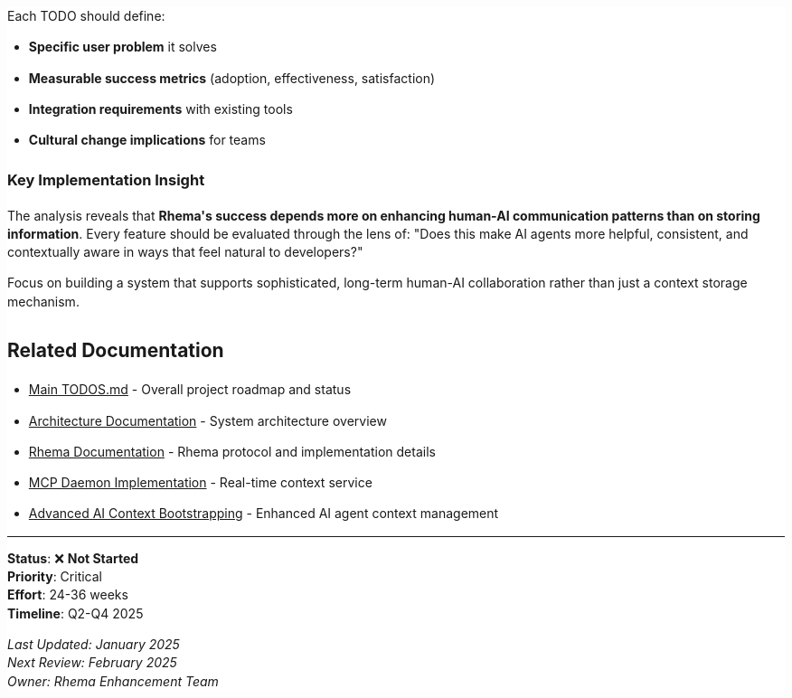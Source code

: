 Each TODO should define:

- **Specific user problem** it solves

- **Measurable success metrics** (adoption, effectiveness, satisfaction)

- **Integration requirements** with existing tools

- **Cultural change implications** for teams

### Key Implementation Insight


The analysis reveals that **Rhema's success depends more on enhancing human-AI communication patterns than on storing information**. Every feature should be evaluated through the lens of: "Does this make AI agents more helpful, consistent, and contextually aware in ways that feel natural to developers?"

Focus on building a system that supports sophisticated, long-term human-AI collaboration rather than just a context storage mechanism.

## Related Documentation


- [Main TODOS.md](../../TODOS.md) - Overall project roadmap and status

- [Architecture Documentation](../../ARCHITECTURE.md) - System architecture overview

- [Rhema Documentation](../../docs/) - Rhema protocol and implementation details

- [MCP Daemon Implementation](./0001-mcp-daemon-implementation.md) - Real-time context service

- [Advanced AI Context Bootstrapping](./0008-advanced-ai-context-bootstrapping.md) - Enhanced AI agent context management

---

**Status**: ❌ **Not Started**  
**Priority**: Critical  
**Effort**: 24-36 weeks  
**Timeline**: Q2-Q4 2025  

*Last Updated: January 2025*  
*Next Review: February 2025*  
*Owner: Rhema Enhancement Team* 